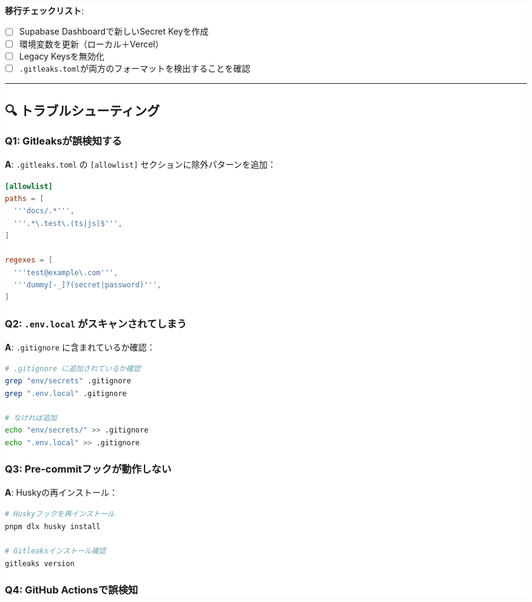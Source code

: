 **移行チェックリスト**:

- [ ] Supabase Dashboardで新しいSecret Keyを作成
- [ ] 環境変数を更新（ローカル＋Vercel）
- [ ] Legacy Keysを無効化
- [ ] `.gitleaks.toml`が両方のフォーマットを検出することを確認

---

## 🔍 トラブルシューティング

### Q1: Gitleaksが誤検知する

**A**: `.gitleaks.toml` の `[allowlist]` セクションに除外パターンを追加：

```toml
[allowlist]
paths = [
  '''docs/.*''',
  '''.*\.test\.(ts|js)$''',
]

regexes = [
  '''test@example\.com''',
  '''dummy[-_]?(secret|password)''',
]
```

### Q2: `.env.local` がスキャンされてしまう

**A**: `.gitignore` に含まれているか確認：

```bash
# .gitignore に追加されているか確認
grep "env/secrets" .gitignore
grep ".env.local" .gitignore

# なければ追加
echo "env/secrets/" >> .gitignore
echo ".env.local" >> .gitignore
```

### Q3: Pre-commitフックが動作しない

**A**: Huskyの再インストール：

```bash
# Huskyフックを再インストール
pnpm dlx husky install

# Gitleaksインストール確認
gitleaks version
```

### Q4: GitHub Actionsで誤検知
